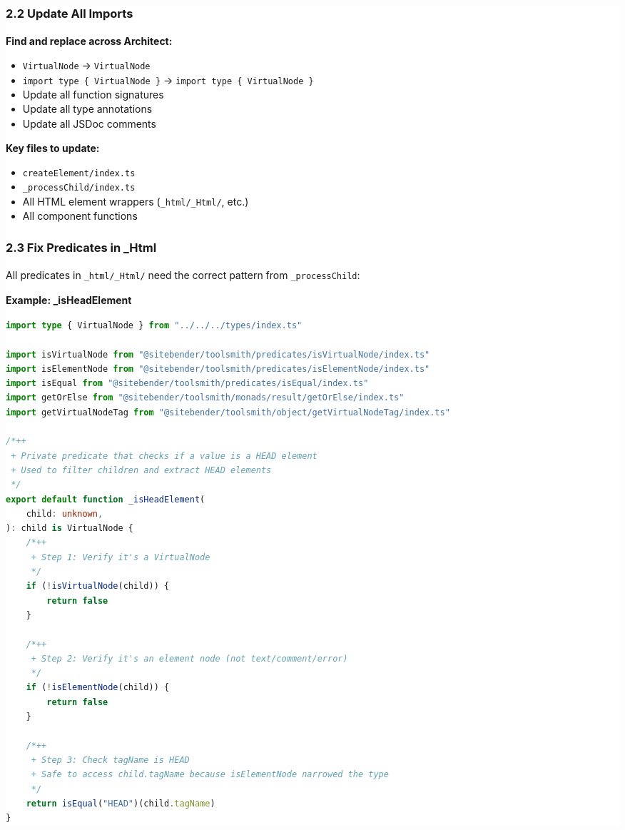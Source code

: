### 2.2 Update All Imports

**Find and replace across Architect:**
- `VirtualNode` → `VirtualNode`
- `import type { VirtualNode }` → `import type { VirtualNode }`
- Update all function signatures
- Update all type annotations
- Update all JSDoc comments

**Key files to update:**
- `createElement/index.ts`
- `_processChild/index.ts`
- All HTML element wrappers (`_html/_Html/`, etc.)
- All component functions

### 2.3 Fix Predicates in _Html

All predicates in `_html/_Html/` need the correct pattern from `_processChild`:

**Example: _isHeadElement**

```typescript
import type { VirtualNode } from "../../../types/index.ts"

import isVirtualNode from "@sitebender/toolsmith/predicates/isVirtualNode/index.ts"
import isElementNode from "@sitebender/toolsmith/predicates/isElementNode/index.ts"
import isEqual from "@sitebender/toolsmith/predicates/isEqual/index.ts"
import getOrElse from "@sitebender/toolsmith/monads/result/getOrElse/index.ts"
import getVirtualNodeTag from "@sitebender/toolsmith/object/getVirtualNodeTag/index.ts"

/*++
 + Private predicate that checks if a value is a HEAD element
 + Used to filter children and extract HEAD elements
 */
export default function _isHeadElement(
	child: unknown,
): child is VirtualNode {
	/*++
	 + Step 1: Verify it's a VirtualNode
	 */
	if (!isVirtualNode(child)) {
		return false
	}

	/*++
	 + Step 2: Verify it's an element node (not text/comment/error)
	 */
	if (!isElementNode(child)) {
		return false
	}

	/*++
	 + Step 3: Check tagName is HEAD
	 + Safe to access child.tagName because isElementNode narrowed the type
	 */
	return isEqual("HEAD")(child.tagName)
}
```

